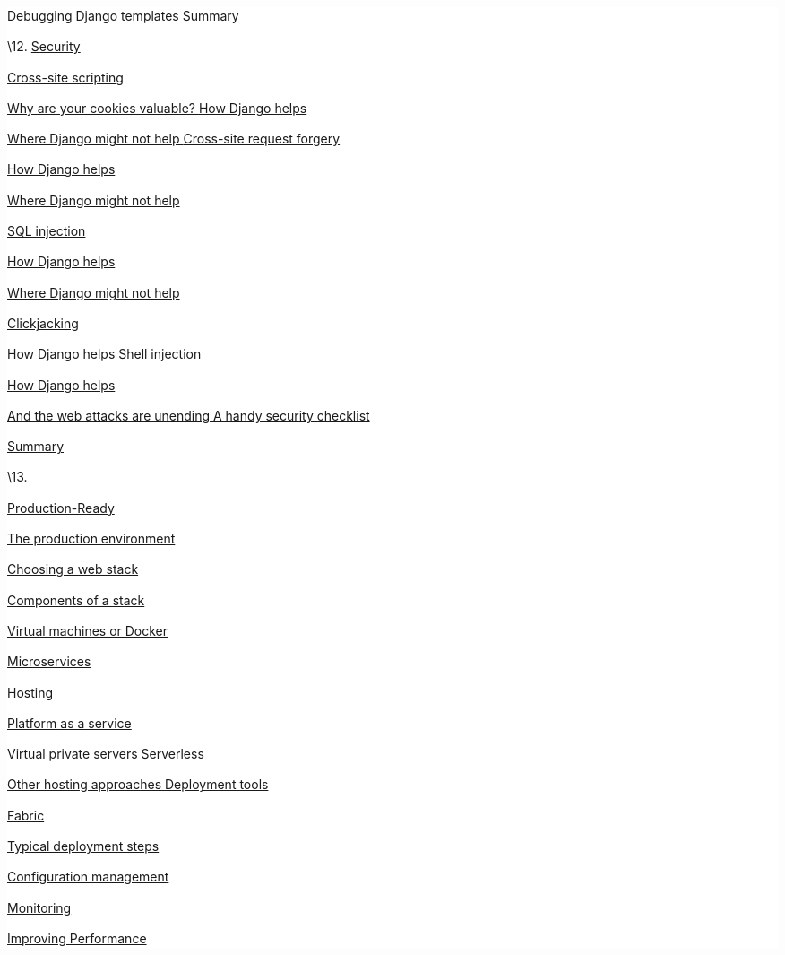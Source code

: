 [Debugging Django templates ](#_page377_x76.50_y91.50)[Summary](#_page379_x76.50_y91.50)

\12. [Security](#_page380_x76.50_y91.50)

[Cross-site scripting](#_page381_x76.21_y90.24)

[Why are your cookies valuable? ](#_page383_x76.50_y91.50)[How Django helps](#_page384_x76.50_y91.50)

[Where Django might not help ](#_page385_x76.50_y91.50)[Cross-site request forgery](#_page386_x76.12_y89.84)

[How Django helps](#_page387_x76.50_y91.50)

[Where Django might not help](#_page388_x76.50_y91.50)

[SQL injection](#_page389_x76.50_y91.50)

[How Django helps](#_page390_x76.50_y91.50)

[Where Django might not help](#_page391_x76.50_y91.50)

[Clickjacking](#_page392_x76.45_y91.28)

[How Django helps ](#_page393_x76.50_y91.50)[Shell injection](#_page394_x76.50_y91.50)

[How Django helps](#_page395_x76.50_y91.50)

[And the web attacks are unending ](#_page396_x76.50_y91.50)[A handy security checklist](#_page399_x76.50_y91.50)

[Summary](#_page401_x76.50_y91.50)

\13. 

[Production-Ready](#_page402_x76.50_y91.50)

[The production environment](#_page403_x76.50_y91.50)

[Choosing a web stack](#_page404_x76.50_y91.50)

[Components of a stack](#_page405_x76.50_y91.50)

[Virtual machines or Docker](#_page406_x76.50_y91.50)

[Microservices](#_page407_x76.45_y91.28)

[Hosting](#_page409_x76.50_y91.50)

[Platform as a service](#_page410_x76.50_y91.50)

[Virtual private servers ](#_page411_x76.50_y91.50)[Serverless](#_page412_x76.50_y91.50)

[Other hosting approaches ](#_page413_x76.50_y91.50)[Deployment tools](#_page414_x76.50_y91.50)

[Fabric](#_page415_x76.50_y91.50)

[Typical deployment steps](#_page416_x76.50_y91.50)

[Configuration management](#_page417_x76.50_y91.50)

[Monitoring](#_page418_x76.50_y91.50)

[Improving Performance](#_page419_x76.50_y91.50)
